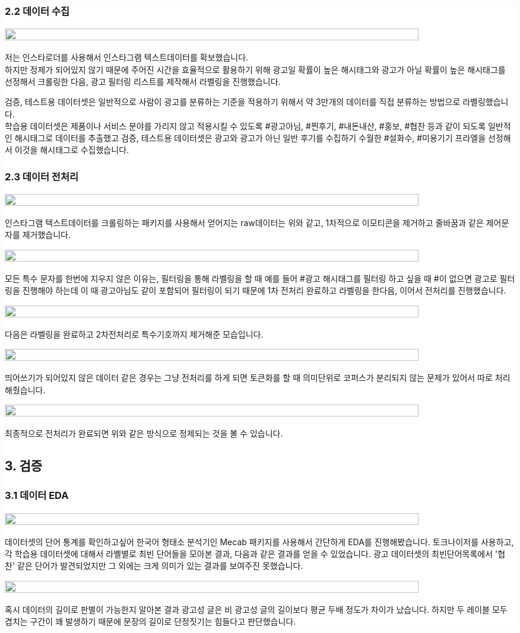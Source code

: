 ### 2.2 데이터 수집

<img src="https://user-images.githubusercontent.com/70134676/119242063-f0d5d980-bb95-11eb-9a43-5339e7a8c57a.png" width="90%" height="100%">

저는 인스타로더를 사용해서 인스타그램 텍스트데이터를 확보했습니다.  
하지만 정제가 되어있지 않기 때문에 주어진 시간을 효율적으로 활용하기 위해 광고일 확률이 높은 해시태그와 광고가 아닐 확률이 높은 해시태그를 선정해서 크롤링한 다음, 광고 필터링 리스트를 제작해서 라벨링을 진행했습니다.  

검증, 테스트용 데이터셋은 일반적으로 사람이 광고를 분류하는 기준을 적용하기 위해서 약 3만개의 데이터를 직접 분류하는 방법으로 라벨링했습니다.  
학습용 데이터셋은 제품이나 서비스 분야를 가리지 않고 적용시킬 수 있도록 #광고아님, #찐후기, #내돈내산, #홍보, #협찬 등과 같이 되도록 일반적인 해시태그로 데이터를 추출했고
검증, 테스트용 데이터셋은 광고와 광고가 아닌 일반 후기를 수집하기 수월한 #설화수, #미용기기 프라엘을 선정해서 이것을 해시태그로 수집했습니다.


### 2.3 데이터 전처리

<img src="https://user-images.githubusercontent.com/70134676/119242145-a1dc7400-bb96-11eb-92e1-18a50068bda8.png" width="90%" height="100%">

인스타그램 텍스트데이터를 크롤링하는 패키지를 사용해서 얻어지는 raw데이터는 위와 같고, 1차적으로 이모티콘을 제거하고 줄바꿈과 같은 제어문자를 제거했습니다.

<img src="https://user-images.githubusercontent.com/70134676/119242197-f2ec6800-bb96-11eb-8f27-86c7e0febe45.png" width="90%" height="100%">

모든 특수 문자를 한번에 지우지 않은 이유는, 필터링을 통해 라벨링을 할 때 예를 들어 #광고 해시태그를 필터링 하고 싶을 때 #이 없으면 광고로 필터링을 진행해야 하는데 이 때 광고아님도 같이 포함되어 필터링이 되기 때문에 1차 전처리 완료하고 라벨링을 한다음, 이어서 전처리를 진행했습니다.

<img src="https://user-images.githubusercontent.com/70134676/119242226-1ca58f00-bb97-11eb-8663-80ccecd074c1.png" width="90%" height="100%">

다음은 라벨링을 완료하고 2차전처리로 특수기호까지 제거해준 모습입니다.

<img src="https://user-images.githubusercontent.com/70134676/119242252-537ba500-bb97-11eb-9360-47922e294363.png" width="90%" height="100%">

띄어쓰기가 되어있지 않은 데이터 같은 경우는 그냥 전처리를 하게 되면 토큰화를 할 때 의미단위로 코퍼스가 분리되지 않는 문제가 있어서 따로 처리해줬습니다.

<img src="https://user-images.githubusercontent.com/70134676/119242278-9178c900-bb97-11eb-9828-9979390601a5.png" width="90%" height="100%">

최종적으로 전처리가 완료되면 위와 같은 방식으로 정제되는 것을 볼 수 있습니다.

## 3. 검증

### 3.1 데이터 EDA

<img src="https://user-images.githubusercontent.com/70134676/119242312-d3a20a80-bb97-11eb-86c2-869ce5da0d38.png" width="90%" height="100%">

데이터셋의 단어 통계를 확인하고싶어 한국어 형태소 분석기인 Mecab 패키지를 사용해서 간단하게 EDA를 진행해봤습니다. 토크나이저를 사용하고, 각 학습용 데이터셋에 대해서 라벨별로 최빈 단어들을 모아본 결과, 다음과 같은 결과를 얻을 수 있었습니다. 광고 데이터셋의 최빈단어목록에서 '협찬' 같은 단어가 발견되었지만 그 외에는 크게 의미가 있는 결과를 보여주진 못했습니다.

<img src="https://user-images.githubusercontent.com/70134676/119242428-870aff00-bb98-11eb-86de-2bed2386cb59.png" width="90%" height="100%">

혹시 데이터의 길이로 판별이 가능한지 알아본 결과 광고성 글은 비 광고성 글의 길이보다 평균 두배 정도가 차이가 났습니다. 하지만 두 레이블 모두  겹치는 구간이 꽤 발생하기 때문에 문장의 길이로 단정짓기는 힘들다고 판단했습니다.

